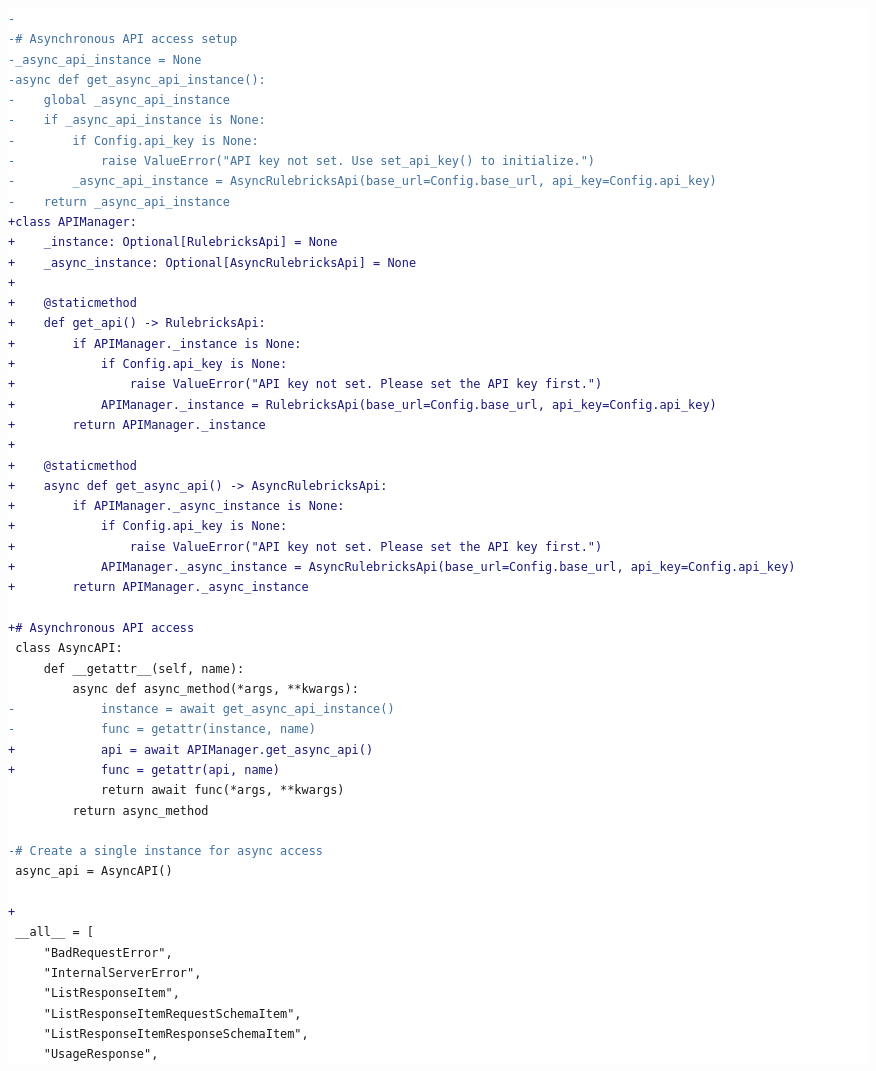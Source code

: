 ```diff
-
-# Asynchronous API access setup
-_async_api_instance = None
-async def get_async_api_instance():
-    global _async_api_instance
-    if _async_api_instance is None:
-        if Config.api_key is None:
-            raise ValueError("API key not set. Use set_api_key() to initialize.")
-        _async_api_instance = AsyncRulebricksApi(base_url=Config.base_url, api_key=Config.api_key)
-    return _async_api_instance
+class APIManager:
+    _instance: Optional[RulebricksApi] = None
+    _async_instance: Optional[AsyncRulebricksApi] = None
+
+    @staticmethod
+    def get_api() -> RulebricksApi:
+        if APIManager._instance is None:
+            if Config.api_key is None:
+                raise ValueError("API key not set. Please set the API key first.")
+            APIManager._instance = RulebricksApi(base_url=Config.base_url, api_key=Config.api_key)
+        return APIManager._instance
+
+    @staticmethod
+    async def get_async_api() -> AsyncRulebricksApi:
+        if APIManager._async_instance is None:
+            if Config.api_key is None:
+                raise ValueError("API key not set. Please set the API key first.")
+            APIManager._async_instance = AsyncRulebricksApi(base_url=Config.base_url, api_key=Config.api_key)
+        return APIManager._async_instance
 
+# Asynchronous API access
 class AsyncAPI:
     def __getattr__(self, name):
         async def async_method(*args, **kwargs):
-            instance = await get_async_api_instance()
-            func = getattr(instance, name)
+            api = await APIManager.get_async_api()
+            func = getattr(api, name)
             return await func(*args, **kwargs)
         return async_method
 
-# Create a single instance for async access
 async_api = AsyncAPI()
 
+
 __all__ = [
     "BadRequestError",
     "InternalServerError",
     "ListResponseItem",
     "ListResponseItemRequestSchemaItem",
     "ListResponseItemResponseSchemaItem",
     "UsageResponse",
```
